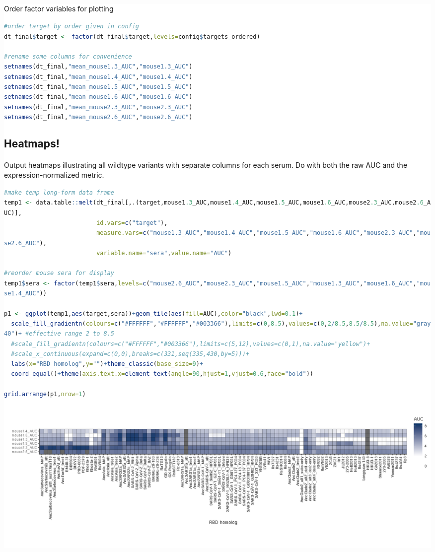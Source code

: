 Order factor variables for plotting

``` r
#order target by order given in config
dt_final$target <- factor(dt_final$target,levels=config$targets_ordered)

#rename some columns for convenience
setnames(dt_final,"mean_mouse1.3_AUC","mouse1.3_AUC")
setnames(dt_final,"mean_mouse1.4_AUC","mouse1.4_AUC")
setnames(dt_final,"mean_mouse1.5_AUC","mouse1.5_AUC")
setnames(dt_final,"mean_mouse1.6_AUC","mouse1.6_AUC")
setnames(dt_final,"mean_mouse2.3_AUC","mouse2.3_AUC")
setnames(dt_final,"mean_mouse2.6_AUC","mouse2.6_AUC")
```

## Heatmaps!

Output heatmaps illustrating all wildtype variants with separate columns
for each serum. Do with both the raw AUC and the expression-normalized
metric.

``` r
#make temp long-form data frame
temp1 <- data.table::melt(dt_final[,.(target,mouse1.3_AUC,mouse1.4_AUC,mouse1.5_AUC,mouse1.6_AUC,mouse2.3_AUC,mouse2.6_AUC)],
                          id.vars=c("target"),
                          measure.vars=c("mouse1.3_AUC","mouse1.4_AUC","mouse1.5_AUC","mouse1.6_AUC","mouse2.3_AUC","mouse2.6_AUC"),
                          variable.name="sera",value.name="AUC")

#reorder mouse sera for display
temp1$sera <- factor(temp1$sera,levels=c("mouse2.6_AUC","mouse2.3_AUC","mouse1.5_AUC","mouse1.3_AUC","mouse1.6_AUC","mouse1.4_AUC"))

p1 <- ggplot(temp1,aes(target,sera))+geom_tile(aes(fill=AUC),color="black",lwd=0.1)+
  scale_fill_gradientn(colours=c("#FFFFFF","#FFFFFF","#003366"),limits=c(0,8.5),values=c(0,2/8.5,8.5/8.5),na.value="gray40")+ #effective range 2 to 8.5
  #scale_fill_gradientn(colours=c("#FFFFFF","#003366"),limits=c(5,12),values=c(0,1),na.value="yellow")+
  #scale_x_continuous(expand=c(0,0),breaks=c(331,seq(335,430,by=5)))+
  labs(x="RBD homolog",y="")+theme_classic(base_size=9)+
  coord_equal()+theme(axis.text.x=element_text(angle=90,hjust=1,vjust=0.6,face="bold"))

grid.arrange(p1,nrow=1)
```

<img src="collapse_barcodes_SARSr-wts_files/figure-gfm/heatmap_wildtypes_all_AUC-1.png" style="display: block; margin: auto;" />
